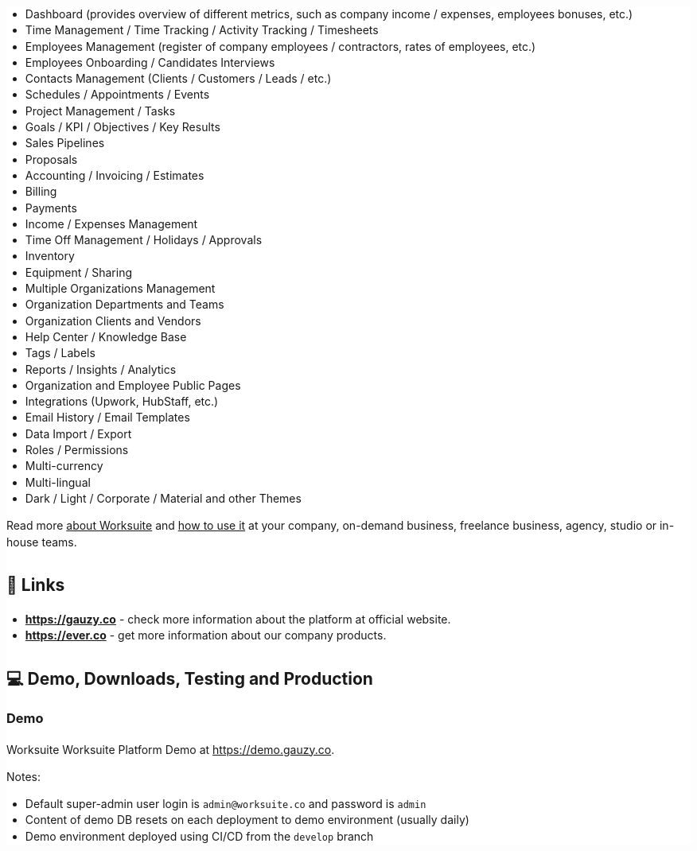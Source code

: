 - Dashboard (provides overview of different metrics, such as company income / expenses, employees bonuses, etc.)
- Time Management / Time Tracking / Activity Tracking / Timesheets
- Employees Management (register of company employees / contractors, rates of employees, etc.)
- Employees Onboarding / Candidates Interviews
- Contacts Management (Clients / Customers / Leads / etc.)
- Schedules / Appointments / Events
- Project Management / Tasks
- Goals / KPI / Objectives / Key Results
- Sales Pipelines
- Proposals
- Accounting / Invoicing / Estimates
- Billing
- Payments
- Income / Expenses Management
- Time Off Management / Holidays / Approvals
- Inventory
- Equipment / Sharing
- Multiple Organizations Management
- Organization Departments and Teams
- Organization Clients and Vendors
- Help Center / Knowledge Base
- Tags / Labels
- Reports / Insights / Analytics
- Organization and Employee Public Pages
- Integrations (Upwork, HubStaff, etc.)
- Email History / Email Templates
- Data Import / Export
- Roles / Permissions
- Multi-currency
- Multi-lingual
- Dark / Light / Corporate / Material and other Themes

Read more [about Worksuite](https://github.com/worksuiteio/worksuite/wiki/About-Worksuite) and [how to use it](https://github.com/worksuiteio/worksuite/wiki/How-to-use-Worksuite) at your company, on-demand business, freelance business, agency, studio or in-house teams.

## 🔗 Links

- **<https://gauzy.co>** - check more information about the platform at official website.
- **<https://ever.co>** - get more information about our company products.

## 💻 Demo, Downloads, Testing and Production

### Demo

Worksuite Worksuite Platform Demo at <https://demo.gauzy.co>.

Notes:

- Default super-admin user login is `admin@worksuite.co` and password is `admin`
- Content of demo DB resets on each deployment to demo environment (usually daily)
- Demo environment deployed using CI/CD from the `develop` branch
